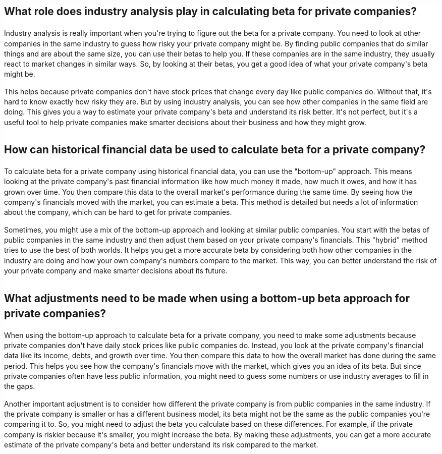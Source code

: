 ## What role does industry analysis play in calculating beta for private companies?

Industry analysis is really important when you're trying to figure out the beta for a private company. You need to look at other companies in the same industry to guess how risky your private company might be. By finding public companies that do similar things and are about the same size, you can use their betas to help you. If these companies are in the same industry, they usually react to market changes in similar ways. So, by looking at their betas, you get a good idea of what your private company's beta might be.

This helps because private companies don't have stock prices that change every day like public companies do. Without that, it's hard to know exactly how risky they are. But by using industry analysis, you can see how other companies in the same field are doing. This gives you a way to estimate your private company's beta and understand its risk better. It's not perfect, but it's a useful tool to help private companies make smarter decisions about their business and how they might grow.

## How can historical financial data be used to calculate beta for a private company?

To calculate beta for a private company using historical financial data, you can use the "bottom-up" approach. This means looking at the private company's past financial information like how much money it made, how much it owes, and how it has grown over time. You then compare this data to the overall market's performance during the same time. By seeing how the company's financials moved with the market, you can estimate a beta. This method is detailed but needs a lot of information about the company, which can be hard to get for private companies.

Sometimes, you might use a mix of the bottom-up approach and looking at similar public companies. You start with the betas of public companies in the same industry and then adjust them based on your private company's financials. This "hybrid" method tries to use the best of both worlds. It helps you get a more accurate beta by considering both how other companies in the industry are doing and how your own company's numbers compare to the market. This way, you can better understand the risk of your private company and make smarter decisions about its future.

## What adjustments need to be made when using a bottom-up beta approach for private companies?

When using the bottom-up approach to calculate beta for a private company, you need to make some adjustments because private companies don't have daily stock prices like public companies do. Instead, you look at the private company's financial data like its income, debts, and growth over time. You then compare this data to how the overall market has done during the same period. This helps you see how the company's financials move with the market, which gives you an idea of its beta. But since private companies often have less public information, you might need to guess some numbers or use industry averages to fill in the gaps.

Another important adjustment is to consider how different the private company is from public companies in the same industry. If the private company is smaller or has a different business model, its beta might not be the same as the public companies you're comparing it to. So, you might need to adjust the beta you calculate based on these differences. For example, if the private company is riskier because it's smaller, you might increase the beta. By making these adjustments, you can get a more accurate estimate of the private company's beta and better understand its risk compared to the market.
